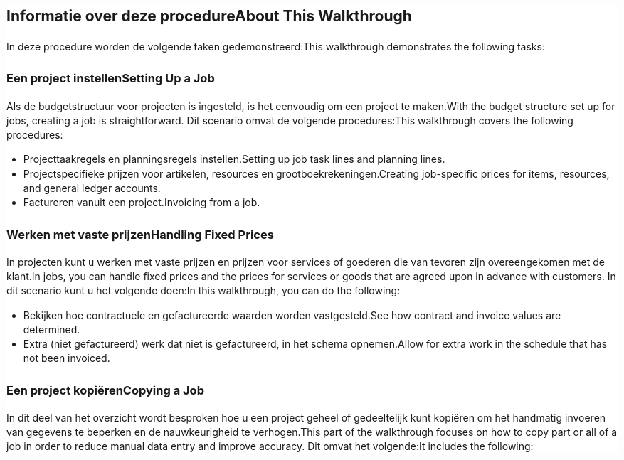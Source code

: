 ## <a name="about-this-walkthrough"></a><span data-ttu-id="a5b6d-110">Informatie over deze procedure</span><span class="sxs-lookup"><span data-stu-id="a5b6d-110">About This Walkthrough</span></span>  
 <span data-ttu-id="a5b6d-111">In deze procedure worden de volgende taken gedemonstreerd:</span><span class="sxs-lookup"><span data-stu-id="a5b6d-111">This walkthrough demonstrates the following tasks:</span></span>  

### <a name="setting-up-a-job"></a><span data-ttu-id="a5b6d-112">Een project instellen</span><span class="sxs-lookup"><span data-stu-id="a5b6d-112">Setting Up a Job</span></span>  
 <span data-ttu-id="a5b6d-113">Als de budgetstructuur voor projecten is ingesteld, is het eenvoudig om een project te maken.</span><span class="sxs-lookup"><span data-stu-id="a5b6d-113">With the budget structure set up for jobs, creating a job is straightforward.</span></span> <span data-ttu-id="a5b6d-114">Dit scenario omvat de volgende procedures:</span><span class="sxs-lookup"><span data-stu-id="a5b6d-114">This walkthrough covers the following procedures:</span></span>  

-   <span data-ttu-id="a5b6d-115">Projecttaakregels en planningsregels instellen.</span><span class="sxs-lookup"><span data-stu-id="a5b6d-115">Setting up job task lines and planning lines.</span></span>  
-   <span data-ttu-id="a5b6d-116">Projectspecifieke prijzen voor artikelen, resources en grootboekrekeningen.</span><span class="sxs-lookup"><span data-stu-id="a5b6d-116">Creating job-specific prices for items, resources, and general ledger accounts.</span></span>  
-   <span data-ttu-id="a5b6d-117">Factureren vanuit een project.</span><span class="sxs-lookup"><span data-stu-id="a5b6d-117">Invoicing from a job.</span></span>  

### <a name="handling-fixed-prices"></a><span data-ttu-id="a5b6d-118">Werken met vaste prijzen</span><span class="sxs-lookup"><span data-stu-id="a5b6d-118">Handling Fixed Prices</span></span>  
 <span data-ttu-id="a5b6d-119">In projecten kunt u werken met vaste prijzen en prijzen voor services of goederen die van tevoren zijn overeengekomen met de klant.</span><span class="sxs-lookup"><span data-stu-id="a5b6d-119">In jobs, you can handle fixed prices and the prices for services or goods that are agreed upon in advance with customers.</span></span> <span data-ttu-id="a5b6d-120">In dit scenario kunt u het volgende doen:</span><span class="sxs-lookup"><span data-stu-id="a5b6d-120">In this walkthrough, you can do the following:</span></span>  

-   <span data-ttu-id="a5b6d-121">Bekijken hoe contractuele en gefactureerde waarden worden vastgesteld.</span><span class="sxs-lookup"><span data-stu-id="a5b6d-121">See how contract and invoice values are determined.</span></span>  
-   <span data-ttu-id="a5b6d-122">Extra (niet gefactureerd) werk dat niet is gefactureerd, in het schema opnemen.</span><span class="sxs-lookup"><span data-stu-id="a5b6d-122">Allow for extra work in the schedule that has not been invoiced.</span></span>  

### <a name="copying-a-job"></a><span data-ttu-id="a5b6d-123">Een project kopiëren</span><span class="sxs-lookup"><span data-stu-id="a5b6d-123">Copying a Job</span></span>  
 <span data-ttu-id="a5b6d-124">In dit deel van het overzicht wordt besproken hoe u een project geheel of gedeeltelijk kunt kopiëren om het handmatig invoeren van gegevens te beperken en de nauwkeurigheid te verhogen.</span><span class="sxs-lookup"><span data-stu-id="a5b6d-124">This part of the walkthrough focuses on how to copy part or all of a job in order to reduce manual data entry and improve accuracy.</span></span> <span data-ttu-id="a5b6d-125">Dit omvat het volgende:</span><span class="sxs-lookup"><span data-stu-id="a5b6d-125">It includes the following:</span></span>  
